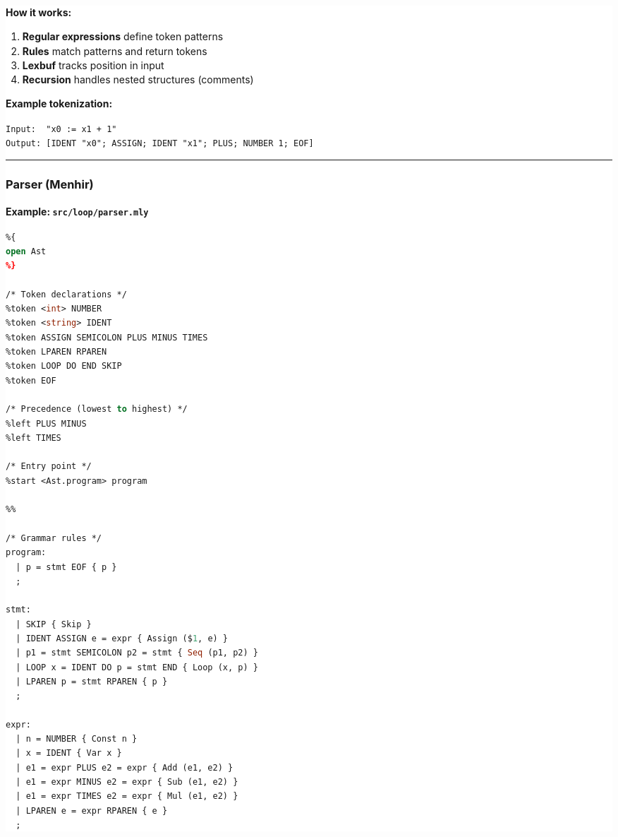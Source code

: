 **How it works:**

1. **Regular expressions** define token patterns
2. **Rules** match patterns and return tokens
3. **Lexbuf** tracks position in input
4. **Recursion** handles nested structures (comments)

**Example tokenization:**
```
Input:  "x0 := x1 + 1"
Output: [IDENT "x0"; ASSIGN; IDENT "x1"; PLUS; NUMBER 1; EOF]
```

---

### Parser (Menhir)

**Example: `src/loop/parser.mly`**

```ocaml
%{
open Ast
%}

/* Token declarations */
%token <int> NUMBER
%token <string> IDENT
%token ASSIGN SEMICOLON PLUS MINUS TIMES
%token LPAREN RPAREN
%token LOOP DO END SKIP
%token EOF

/* Precedence (lowest to highest) */
%left PLUS MINUS
%left TIMES

/* Entry point */
%start <Ast.program> program

%%

/* Grammar rules */
program:
  | p = stmt EOF { p }
  ;

stmt:
  | SKIP { Skip }
  | IDENT ASSIGN e = expr { Assign ($1, e) }
  | p1 = stmt SEMICOLON p2 = stmt { Seq (p1, p2) }
  | LOOP x = IDENT DO p = stmt END { Loop (x, p) }
  | LPAREN p = stmt RPAREN { p }
  ;

expr:
  | n = NUMBER { Const n }
  | x = IDENT { Var x }
  | e1 = expr PLUS e2 = expr { Add (e1, e2) }
  | e1 = expr MINUS e2 = expr { Sub (e1, e2) }
  | e1 = expr TIMES e2 = expr { Mul (e1, e2) }
  | LPAREN e = expr RPAREN { e }
  ;
```
